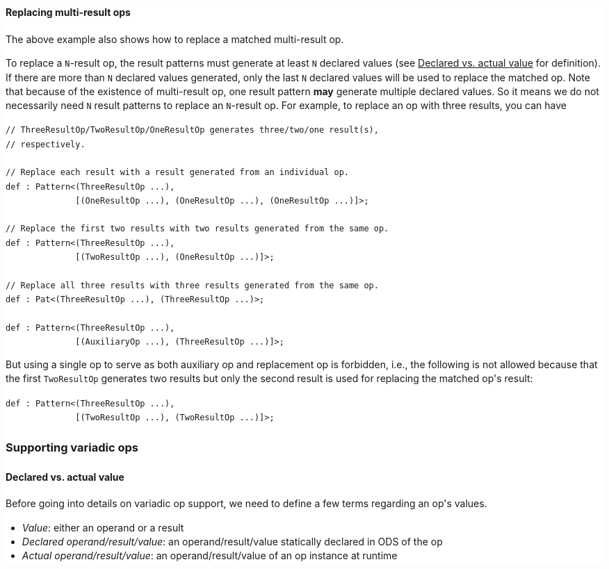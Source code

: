 #### Replacing multi-result ops

The above example also shows how to replace a matched multi-result op.

To replace a `N`-result op, the result patterns must generate at least `N`
declared values (see [Declared vs. actual value](#declared-vs-actual-value) for
definition). If there are more than `N` declared values generated, only the
last `N` declared values will be used to replace the matched op. Note that
because of the existence of multi-result op, one result pattern **may** generate
multiple declared values. So it means we do not necessarily need `N` result
patterns to replace an `N`-result op. For example, to replace an op with three
results, you can have

```tblgen
// ThreeResultOp/TwoResultOp/OneResultOp generates three/two/one result(s),
// respectively.

// Replace each result with a result generated from an individual op.
def : Pattern<(ThreeResultOp ...),
              [(OneResultOp ...), (OneResultOp ...), (OneResultOp ...)]>;

// Replace the first two results with two results generated from the same op.
def : Pattern<(ThreeResultOp ...),
              [(TwoResultOp ...), (OneResultOp ...)]>;

// Replace all three results with three results generated from the same op.
def : Pat<(ThreeResultOp ...), (ThreeResultOp ...)>;

def : Pattern<(ThreeResultOp ...),
              [(AuxiliaryOp ...), (ThreeResultOp ...)]>;
```

But using a single op to serve as both auxiliary op and replacement op is
forbidden, i.e., the following is not allowed because that the first
`TwoResultOp` generates two results but only the second result is used for
replacing the matched op's result:

```tblgen
def : Pattern<(ThreeResultOp ...),
              [(TwoResultOp ...), (TwoResultOp ...)]>;
```

### Supporting variadic ops

#### Declared vs. actual value

Before going into details on variadic op support, we need to define a few terms
regarding an op's values.

*   _Value_: either an operand or a result
*   _Declared operand/result/value_: an operand/result/value statically declared
    in ODS of the op
*   _Actual operand/result/value_: an operand/result/value of an op instance at
    runtime


[TableGen]: https://llvm.org/docs/TableGen/index.html
[OpBase]: https://github.com/tensorflow/mlir/blob/master/include/mlir/IR/OpBase.td